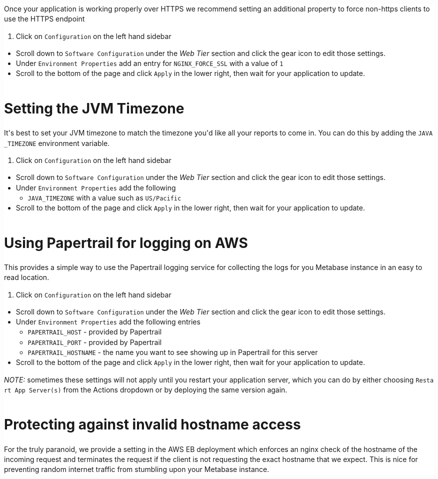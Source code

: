 Once your application is working properly over HTTPS we recommend setting an additional property to force non-https clients to use the HTTPS endpoint

1. Click on `Configuration` on the left hand sidebar
* Scroll down to `Software Configuration` under the _Web Tier_ section and click the gear icon to edit those settings.
* Under `Environment Properties` add an entry for `NGINX_FORCE_SSL` with a value of `1`
* Scroll to the bottom of the page and click `Apply` in the lower right, then wait for your application to update.



# Setting the JVM Timezone

It's best to set your JVM timezone to match the timezone you'd like all your reports to come in.  You can do this by adding the `JAVA_TIMEZONE` environment variable.

1. Click on `Configuration` on the left hand sidebar
* Scroll down to `Software Configuration` under the _Web Tier_ section and click the gear icon to edit those settings.
* Under `Environment Properties` add the following
   * `JAVA_TIMEZONE` with a value such as `US/Pacific`
* Scroll to the bottom of the page and click `Apply` in the lower right, then wait for your application to update.


# Using Papertrail for logging on AWS

This provides a simple way to use the Papertrail logging service for collecting the logs for you Metabase instance in an easy to read location.

1. Click on `Configuration` on the left hand sidebar
* Scroll down to `Software Configuration` under the _Web Tier_ section and click the gear icon to edit those settings.
* Under `Environment Properties` add the following entries
   * `PAPERTRAIL_HOST` - provided by Papertrail
   * `PAPERTRAIL_PORT` - provided by Papertrail
   * `PAPERTRAIL_HOSTNAME` - the name you want to see showing up in Papertrail for this server
* Scroll to the bottom of the page and click `Apply` in the lower right, then wait for your application to update.

*NOTE:* sometimes these settings will not apply until you restart your application server, which you can do by either choosing `Restart App Server(s)` from the Actions dropdown or by deploying the same version again.


# Protecting against invalid hostname access

For the truly paranoid, we provide a setting in the AWS EB deployment which enforces an nginx check of the hostname of the incoming request and terminates the request if the client is not requesting the exact hostname that we expect.  This is nice for preventing random internet traffic from stumbling upon your Metabase instance.
